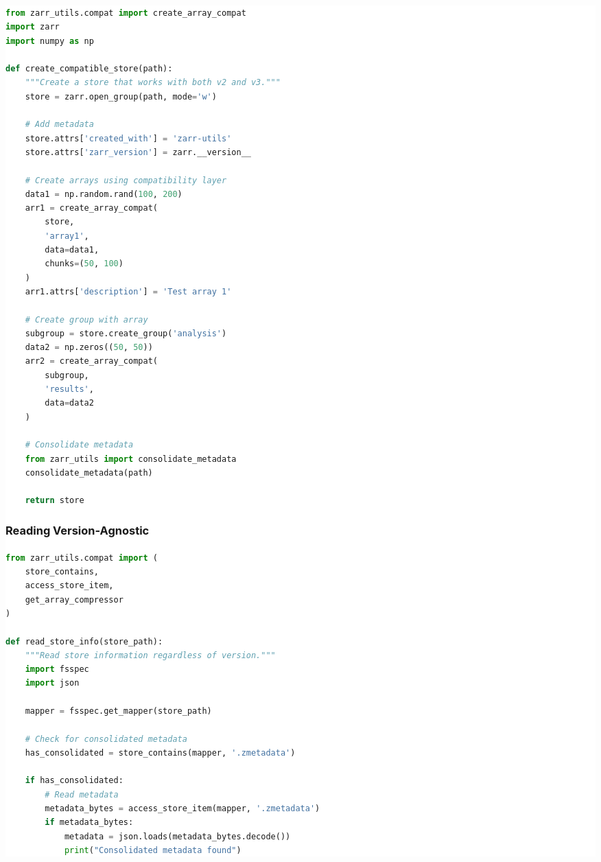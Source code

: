 ```python
from zarr_utils.compat import create_array_compat
import zarr
import numpy as np

def create_compatible_store(path):
    """Create a store that works with both v2 and v3."""
    store = zarr.open_group(path, mode='w')
    
    # Add metadata
    store.attrs['created_with'] = 'zarr-utils'
    store.attrs['zarr_version'] = zarr.__version__
    
    # Create arrays using compatibility layer
    data1 = np.random.rand(100, 200)
    arr1 = create_array_compat(
        store,
        'array1',
        data=data1,
        chunks=(50, 100)
    )
    arr1.attrs['description'] = 'Test array 1'
    
    # Create group with array
    subgroup = store.create_group('analysis')
    data2 = np.zeros((50, 50))
    arr2 = create_array_compat(
        subgroup,
        'results',
        data=data2
    )
    
    # Consolidate metadata
    from zarr_utils import consolidate_metadata
    consolidate_metadata(path)
    
    return store
```

### Reading Version-Agnostic

```python
from zarr_utils.compat import (
    store_contains,
    access_store_item,
    get_array_compressor
)

def read_store_info(store_path):
    """Read store information regardless of version."""
    import fsspec
    import json
    
    mapper = fsspec.get_mapper(store_path)
    
    # Check for consolidated metadata
    has_consolidated = store_contains(mapper, '.zmetadata')
    
    if has_consolidated:
        # Read metadata
        metadata_bytes = access_store_item(mapper, '.zmetadata')
        if metadata_bytes:
            metadata = json.loads(metadata_bytes.decode())
            print("Consolidated metadata found")
```